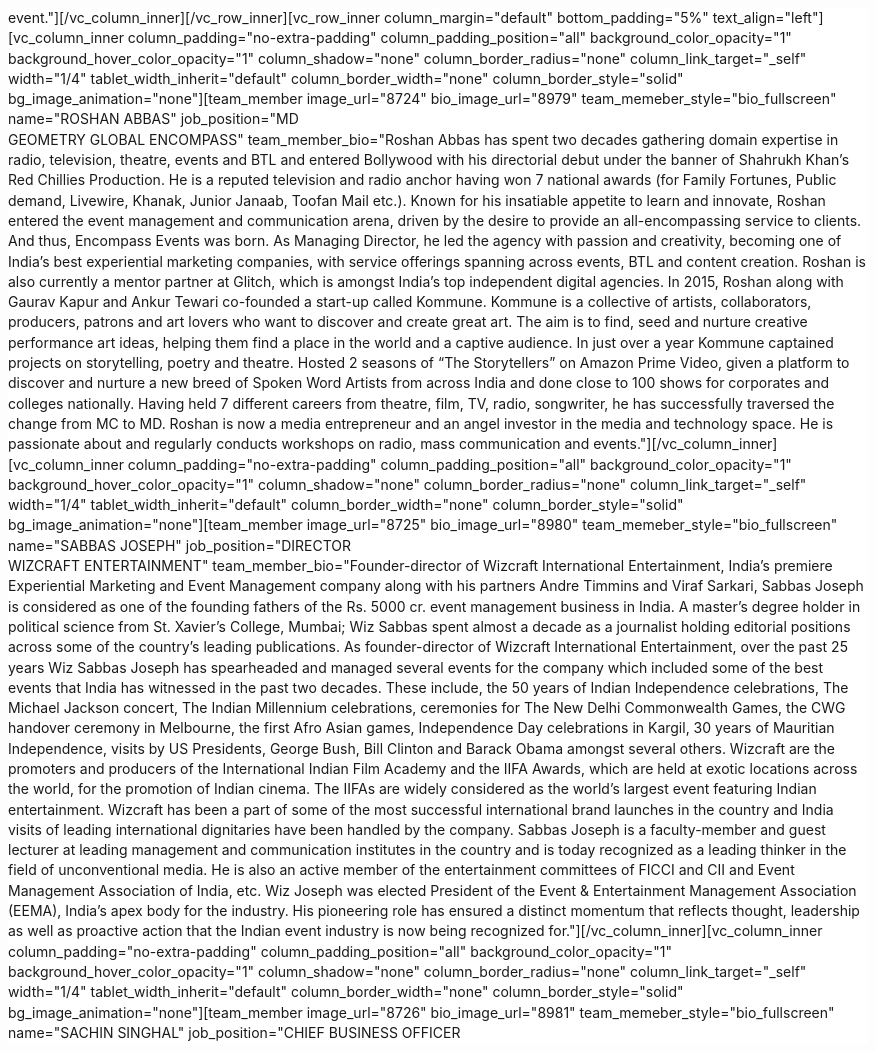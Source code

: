 event."][/vc_column_inner][/vc_row_inner][vc_row_inner column_margin="default" bottom_padding="5%" text_align="left"][vc_column_inner column_padding="no-extra-padding" column_padding_position="all" background_color_opacity="1" background_hover_color_opacity="1" column_shadow="none" column_border_radius="none" column_link_target="_self" width="1/4" tablet_width_inherit="default" column_border_width="none" column_border_style="solid" bg_image_animation="none"][team_member image_url="8724" bio_image_url="8979" team_memeber_style="bio_fullscreen" name="ROSHAN ABBAS" job_position="MD</br>GEOMETRY GLOBAL ENCOMPASS" team_member_bio="Roshan Abbas has spent two decades gathering domain expertise in radio, television, theatre, events and BTL and entered Bollywood with his directorial debut under the banner of Shahrukh Khan’s Red Chillies Production. He is a reputed television and radio anchor having won 7 national awards (for Family Fortunes, Public demand, Livewire, Khanak, Junior Janaab, Toofan Mail etc.). Known for his insatiable appetite to learn and innovate, Roshan entered the event management and communication arena, driven by the desire to provide an all-encompassing service to clients. And thus, Encompass Events was born. As Managing Director, he led the agency with passion and creativity, becoming one of India’s best experiential marketing companies, with service offerings spanning across events, BTL and content creation. Roshan is also currently a mentor partner at Glitch, which is amongst India’s top independent digital agencies. In 2015, Roshan along with Gaurav Kapur and Ankur Tewari co-founded a start-up called Kommune. Kommune is a collective of artists, collaborators, producers, patrons and art lovers who want to discover and create great art. The aim is to find, seed and nurture creative performance art ideas, helping them find a place in the world and a captive audience. In just over a year Kommune captained projects on storytelling, poetry and theatre. Hosted 2 seasons of “The Storytellers” on Amazon Prime Video, given a platform to discover and nurture a new breed of Spoken Word Artists from across India and done close to 100 shows for corporates and colleges nationally. Having held 7 different careers from theatre, film, TV, radio, songwriter, he has successfully traversed the change from MC to MD. Roshan is now a media entrepreneur and an angel investor in the media and technology space. He is passionate about and regularly conducts workshops on radio, mass communication and events."][/vc_column_inner][vc_column_inner column_padding="no-extra-padding" column_padding_position="all" background_color_opacity="1" background_hover_color_opacity="1" column_shadow="none" column_border_radius="none" column_link_target="_self" width="1/4" tablet_width_inherit="default" column_border_width="none" column_border_style="solid" bg_image_animation="none"][team_member image_url="8725" bio_image_url="8980" team_memeber_style="bio_fullscreen" name="SABBAS JOSEPH" job_position="DIRECTOR</br>WIZCRAFT ENTERTAINMENT" team_member_bio="Founder-director of Wizcraft International Entertainment, India’s premiere Experiential Marketing and Event Management company along with his partners Andre Timmins and Viraf Sarkari, Sabbas Joseph is considered as one of the founding fathers of the Rs. 5000 cr. event management business in India. A master’s degree holder in political science from St. Xavier’s College, Mumbai; Wiz Sabbas spent almost a decade as a journalist holding editorial positions across some of the country’s leading publications. As founder-director of Wizcraft International Entertainment, over the past 25 years Wiz Sabbas Joseph has spearheaded and managed several events for the company which included some of the best events that India has witnessed in the past two decades. These include, the 50 years of Indian Independence celebrations, The Michael Jackson concert, The Indian Millennium celebrations, ceremonies for The New Delhi Commonwealth Games, the CWG handover ceremony in Melbourne, the first Afro Asian games, Independence Day celebrations in Kargil, 30 years of Mauritian Independence, visits by US Presidents, George Bush, Bill Clinton and Barack Obama amongst several others. Wizcraft are the promoters and producers of the International Indian Film Academy and the IIFA Awards, which are held at exotic locations across the world, for the promotion of Indian cinema. The IIFAs are widely considered as the world’s largest event featuring Indian entertainment. Wizcraft has been a part of some of the most successful international brand launches in the country and India visits of leading international dignitaries have been handled by the company. Sabbas Joseph is a faculty-member and guest lecturer at leading management and communication institutes in the country and is today recognized as a leading thinker in the field of unconventional media. He is also an active member of the entertainment committees of FICCI and CII and Event Management Association of India, etc. Wiz Joseph was elected President of the Event & Entertainment Management Association (EEMA), India’s apex body for the industry. His pioneering role has ensured a distinct momentum that reflects thought, leadership as well as proactive action that the Indian event industry is now being recognized for."][/vc_column_inner][vc_column_inner column_padding="no-extra-padding" column_padding_position="all" background_color_opacity="1" background_hover_color_opacity="1" column_shadow="none" column_border_radius="none" column_link_target="_self" width="1/4" tablet_width_inherit="default" column_border_width="none" column_border_style="solid" bg_image_animation="none"][team_member image_url="8726" bio_image_url="8981" team_memeber_style="bio_fullscreen" name="SACHIN SINGHAL" job_position="CHIEF BUSINESS OFFICER